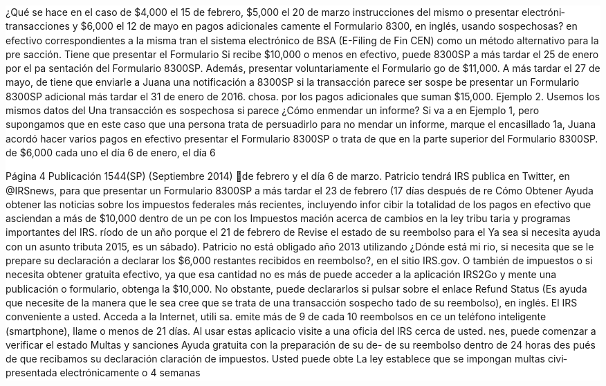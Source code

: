 ¿Qué se hace en el caso de                          $4,000 el 15 de febrero, $5,000 el 20 de marzo       instrucciones del mismo o presentar electróni­
transacciones                                       y $6,000 el 12 de mayo en pagos adicionales          camente el Formulario 8300, en inglés, usando
sospechosas?                                        en efectivo correspondientes a la misma tran­        el sistema electrónico de BSA (E-Filing de Fin
                                                                                                         CEN) como un método alternativo para la pre­
                                                    sacción. Tiene que presentar el Formulario
Si recibe $10,000 o menos en efectivo, puede        8300­SP a más tardar el 25 de enero por el pa­       sentación del Formulario 8300­SP. Además,
presentar voluntariamente el Formulario             go de $11,000. A más tardar el 27 de mayo, de­       tiene que enviarle a Juana una notificación a
8300­SP si la transacción parece ser sospe­         be presentar un Formulario 8300­SP adicional         más tardar el 31 de enero de 2016.
chosa.                                              por los pagos adicionales que suman $15,000.
                                                                                                            Ejemplo 2. Usemos los mismos datos del
   Una transacción es sospechosa si parece          ¿Cómo enmendar un informe? Si va a en­               Ejemplo 1, pero supongamos que en este caso
que una persona trata de persuadirlo para no        mendar un informe, marque el encasillado 1a,         Juana acordó hacer varios pagos en efectivo
presentar el Formulario 8300­SP o trata de que      en la parte superior del Formulario 8300­SP.         de $6,000 cada uno el día 6 de enero, el día 6

Página 4                                                                                                    Publicación 1544(SP) (Septiembre 2014)
de febrero y el día 6 de marzo. Patricio tendrá                                                            IRS publica en Twitter, en @IRSnews, para
que presentar un Formulario 8300­SP a más
tardar el 23 de febrero (17 días después de re­      Cómo Obtener Ayuda                                    obtener las noticias sobre los impuestos
                                                                                                           federales más recientes, incluyendo infor­
cibir la totalidad de los pagos en efectivo que
asciendan a más de $10,000 dentro de un pe­
                                                     con los Impuestos                                     mación acerca de cambios en la ley tribu­
                                                                                                           taria y programas importantes del IRS.
ríodo de un año porque el 21 de febrero de                                                                 Revise el estado de su reembolso para el
                                                     Ya sea si necesita ayuda con un asunto tributa­
2015, es un sábado). Patricio no está obligado                                                             año 2013 utilizando ¿Dónde está mi
                                                     rio, si necesita que se le prepare su declaración
a declarar los $6,000 restantes recibidos en                                                               reembolso?, en el sitio IRS.gov. O también
                                                     de impuestos o si necesita obtener gratuita­
efectivo, ya que esa cantidad no es más de                                                                 puede acceder a la aplicación IRS2Go y
                                                     mente una publicación o formulario, obtenga la
$10,000. No obstante, puede declararlos si                                                                 pulsar sobre el enlace Refund Status (Es­
                                                     ayuda que necesite de la manera que le sea
cree que se trata de una transacción sospecho­                                                             tado de su reembolso), en inglés. El IRS
                                                     conveniente a usted. Acceda a la Internet, utili­
sa.                                                                                                        emite más de 9 de cada 10 reembolsos en
                                                     ce un teléfono inteligente (smartphone), llame o
                                                                                                           menos de 21 días. Al usar estas aplicacio­
                                                     visite a una oficia del IRS cerca de usted.           nes, puede comenzar a verificar el estado
Multas y sanciones                                   Ayuda gratuita con la preparación de su de-
                                                                                                           de su reembolso dentro de 24 horas des­
                                                                                                           pués de que recibamos su declaración
                                                     claración de impuestos. Usted puede obte­
La ley establece que se impongan multas civi­                                                              presentada electrónicamente o 4 semanas